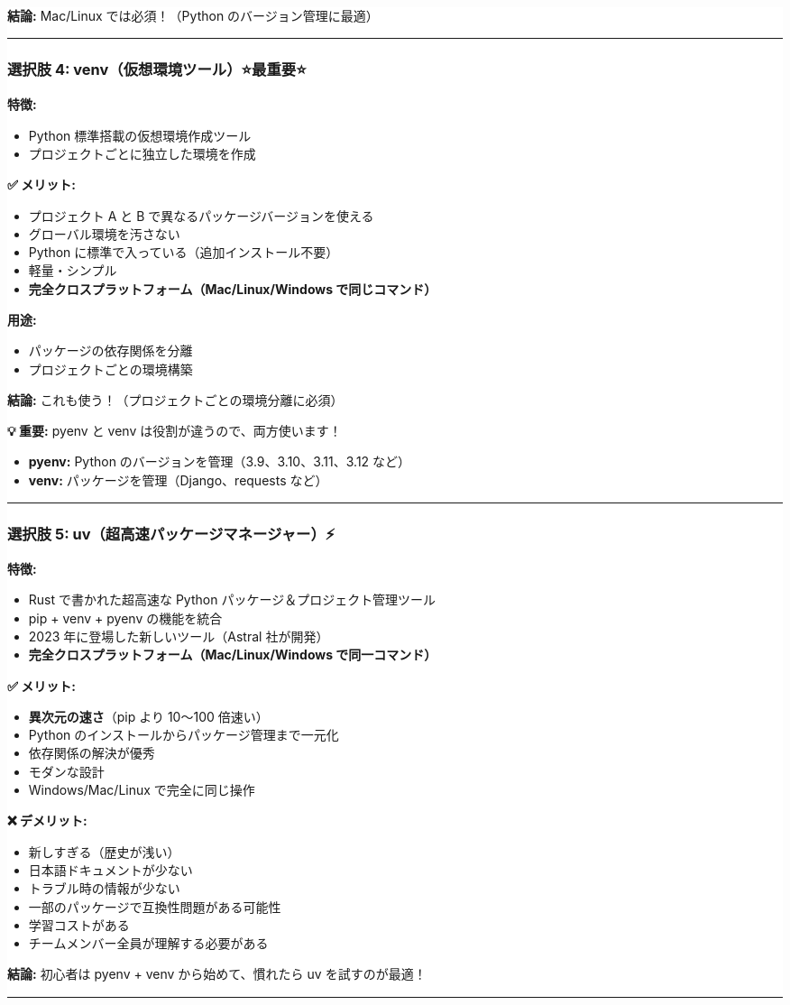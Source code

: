 **結論:** Mac/Linux では必須！（Python のバージョン管理に最適）

---

### 選択肢 4: venv（仮想環境ツール）⭐最重要⭐

**特徴:**
- Python 標準搭載の仮想環境作成ツール
- プロジェクトごとに独立した環境を作成

**✅ メリット:**
- プロジェクト A と B で異なるパッケージバージョンを使える
- グローバル環境を汚さない
- Python に標準で入っている（追加インストール不要）
- 軽量・シンプル
- **完全クロスプラットフォーム（Mac/Linux/Windows で同じコマンド）**

**用途:**
- パッケージの依存関係を分離
- プロジェクトごとの環境構築

**結論:** これも使う！（プロジェクトごとの環境分離に必須）

**💡 重要:** pyenv と venv は役割が違うので、両方使います！
- **pyenv:** Python のバージョンを管理（3.9、3.10、3.11、3.12 など）
- **venv:** パッケージを管理（Django、requests など）

---

### 選択肢 5: uv（超高速パッケージマネージャー）⚡

**特徴:**
- Rust で書かれた超高速な Python パッケージ＆プロジェクト管理ツール
- pip + venv + pyenv の機能を統合
- 2023 年に登場した新しいツール（Astral 社が開発）
- **完全クロスプラットフォーム（Mac/Linux/Windows で同一コマンド）**

**✅ メリット:**
- **異次元の速さ**（pip より 10〜100 倍速い）
- Python のインストールからパッケージ管理まで一元化
- 依存関係の解決が優秀
- モダンな設計
- Windows/Mac/Linux で完全に同じ操作

**❌ デメリット:**
- 新しすぎる（歴史が浅い）
- 日本語ドキュメントが少ない
- トラブル時の情報が少ない
- 一部のパッケージで互換性問題がある可能性
- 学習コストがある
- チームメンバー全員が理解する必要がある

**結論:** 初心者は pyenv + venv から始めて、慣れたら uv を試すのが最適！

---
